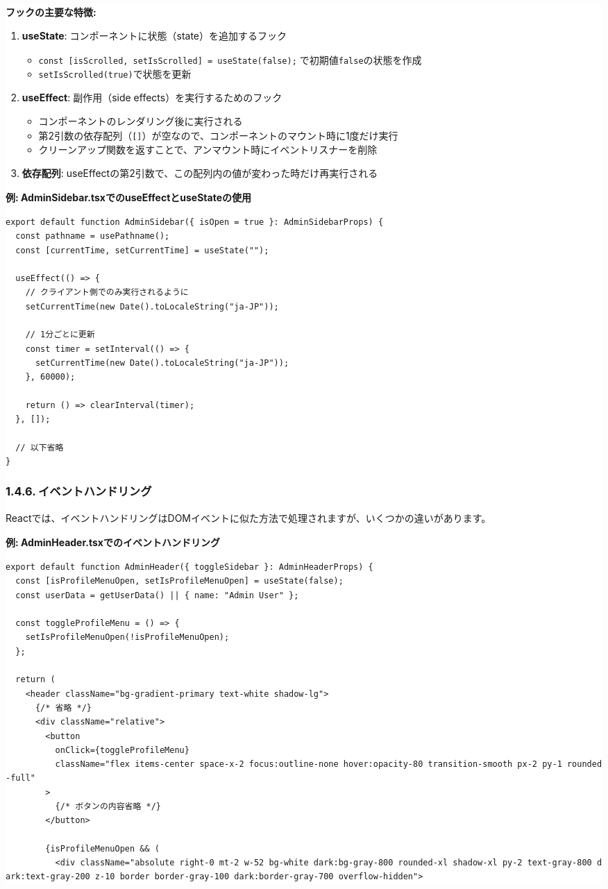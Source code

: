 
**フックの主要な特徴:**

1. **useState**: コンポーネントに状態（state）を追加するフック
   - `const [isScrolled, setIsScrolled] = useState(false);` で初期値`false`の状態を作成
   - `setIsScrolled(true)`で状態を更新

2. **useEffect**: 副作用（side effects）を実行するためのフック
   - コンポーネントのレンダリング後に実行される
   - 第2引数の依存配列（`[]`）が空なので、コンポーネントのマウント時に1度だけ実行
   - クリーンアップ関数を返すことで、アンマウント時にイベントリスナーを削除

3. **依存配列**: useEffectの第2引数で、この配列内の値が変わった時だけ再実行される

**例: AdminSidebar.tsxでのuseEffectとuseStateの使用**

```tsx
export default function AdminSidebar({ isOpen = true }: AdminSidebarProps) {
  const pathname = usePathname();
  const [currentTime, setCurrentTime] = useState("");

  useEffect(() => {
    // クライアント側でのみ実行されるように
    setCurrentTime(new Date().toLocaleString("ja-JP"));

    // 1分ごとに更新
    const timer = setInterval(() => {
      setCurrentTime(new Date().toLocaleString("ja-JP"));
    }, 60000);

    return () => clearInterval(timer);
  }, []);

  // 以下省略
}
```

### 1.4.6. イベントハンドリング

Reactでは、イベントハンドリングはDOMイベントに似た方法で処理されますが、いくつかの違いがあります。

**例: AdminHeader.tsxでのイベントハンドリング**

```tsx
export default function AdminHeader({ toggleSidebar }: AdminHeaderProps) {
  const [isProfileMenuOpen, setIsProfileMenuOpen] = useState(false);
  const userData = getUserData() || { name: "Admin User" };

  const toggleProfileMenu = () => {
    setIsProfileMenuOpen(!isProfileMenuOpen);
  };

  return (
    <header className="bg-gradient-primary text-white shadow-lg">
      {/* 省略 */}
      <div className="relative">
        <button
          onClick={toggleProfileMenu}
          className="flex items-center space-x-2 focus:outline-none hover:opacity-80 transition-smooth px-2 py-1 rounded-full"
        >
          {/* ボタンの内容省略 */}
        </button>

        {isProfileMenuOpen && (
          <div className="absolute right-0 mt-2 w-52 bg-white dark:bg-gray-800 rounded-xl shadow-xl py-2 text-gray-800 dark:text-gray-200 z-10 border border-gray-100 dark:border-gray-700 overflow-hidden">
```